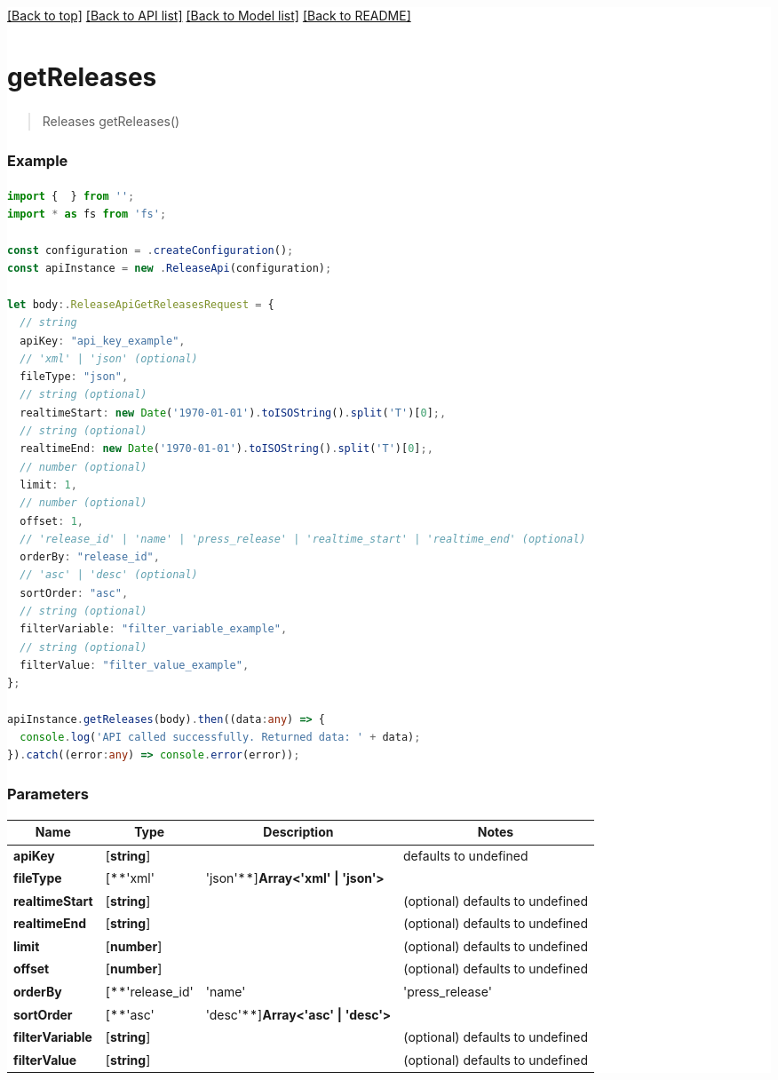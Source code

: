 [[Back to top]](#) [[Back to API list]](README.md#documentation-for-api-endpoints) [[Back to Model list]](README.md#documentation-for-models) [[Back to README]](README.md)

# **getReleases**
> Releases getReleases()


### Example


```typescript
import {  } from '';
import * as fs from 'fs';

const configuration = .createConfiguration();
const apiInstance = new .ReleaseApi(configuration);

let body:.ReleaseApiGetReleasesRequest = {
  // string
  apiKey: "api_key_example",
  // 'xml' | 'json' (optional)
  fileType: "json",
  // string (optional)
  realtimeStart: new Date('1970-01-01').toISOString().split('T')[0];,
  // string (optional)
  realtimeEnd: new Date('1970-01-01').toISOString().split('T')[0];,
  // number (optional)
  limit: 1,
  // number (optional)
  offset: 1,
  // 'release_id' | 'name' | 'press_release' | 'realtime_start' | 'realtime_end' (optional)
  orderBy: "release_id",
  // 'asc' | 'desc' (optional)
  sortOrder: "asc",
  // string (optional)
  filterVariable: "filter_variable_example",
  // string (optional)
  filterValue: "filter_value_example",
};

apiInstance.getReleases(body).then((data:any) => {
  console.log('API called successfully. Returned data: ' + data);
}).catch((error:any) => console.error(error));
```


### Parameters

Name | Type | Description  | Notes
------------- | ------------- | ------------- | -------------
 **apiKey** | [**string**] |  | defaults to undefined
 **fileType** | [**&#39;xml&#39; | &#39;json&#39;**]**Array<&#39;xml&#39; &#124; &#39;json&#39;>** |  | (optional) defaults to 'json'
 **realtimeStart** | [**string**] |  | (optional) defaults to undefined
 **realtimeEnd** | [**string**] |  | (optional) defaults to undefined
 **limit** | [**number**] |  | (optional) defaults to undefined
 **offset** | [**number**] |  | (optional) defaults to undefined
 **orderBy** | [**&#39;release_id&#39; | &#39;name&#39; | &#39;press_release&#39; | &#39;realtime_start&#39; | &#39;realtime_end&#39;**]**Array<&#39;release_id&#39; &#124; &#39;name&#39; &#124; &#39;press_release&#39; &#124; &#39;realtime_start&#39; &#124; &#39;realtime_end&#39;>** |  | (optional) defaults to undefined
 **sortOrder** | [**&#39;asc&#39; | &#39;desc&#39;**]**Array<&#39;asc&#39; &#124; &#39;desc&#39;>** |  | (optional) defaults to undefined
 **filterVariable** | [**string**] |  | (optional) defaults to undefined
 **filterValue** | [**string**] |  | (optional) defaults to undefined